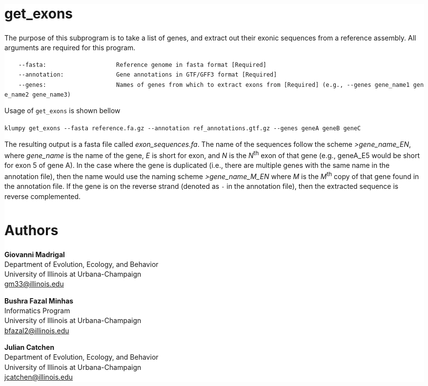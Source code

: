 # get_exons

The purpose of this subprogram is to take a list of genes, and extract out their exonic sequences from a reference assembly. All arguments are required for this program.
```
    --fasta:                    Reference genome in fasta format [Required]
    --annotation:               Gene annotations in GTF/GFF3 format [Required]
    --genes:                    Names of genes from which to extract exons from [Required] (e.g., --genes gene_name1 gene_name2 gene_name3)
```

Usage of `get_exons` is shown bellow
```
klumpy get_exons --fasta reference.fa.gz --annotation ref_annotations.gtf.gz --genes geneA geneB geneC
```

The resulting output is a fasta file called *exon_sequences.fa*. The name of the sequences follow the scheme *>gene_name_EN*, where *gene_name* is the name of the gene, *E* is short for exon, and *N* is the *N*<sup>th</sup> exon of that gene (e.g., geneA_E5 would be short for exon 5 of gene A). In the case where the gene is duplicated (i.e., there are multiple genes with the same name in the annotation file), then the name would use the naming scheme *>gene_name_M_EN* where *M* is the *M*<sup>th</sup> copy of that gene found in the annotation file. If the gene is on the reverse strand (denoted as `-` in the annotation file), then the extracted sequence is reverse complemented. 

# Authors
**Giovanni Madrigal**  
Department of Evolution, Ecology, and Behavior  
University of Illinois at Urbana-Champaign  
gm33@illinois.edu

**Bushra Fazal Minhas**  
Informatics Program  
University of Illinois at Urbana-Champaign  
bfazal2@illinois.edu

**Julian Catchen**  
Department of Evolution, Ecology, and Behavior  
University of Illinois at Urbana-Champaign  
jcatchen@illinois.edu